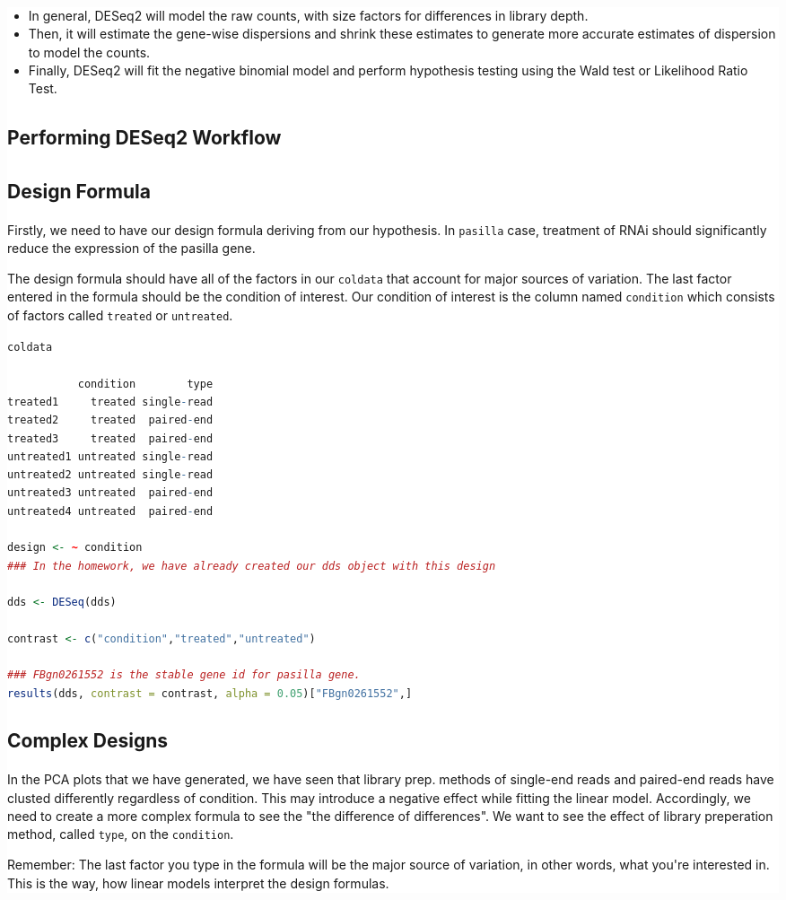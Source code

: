 * In general, DESeq2 will model the raw counts, with size factors for differences in library depth. 
* Then, it will estimate the gene-wise dispersions and shrink these estimates to generate more accurate estimates of dispersion to model the counts.
* Finally, DESeq2 will fit the negative binomial model and perform hypothesis testing using the Wald test or Likelihood Ratio Test.

## Performing DESeq2 Workflow


## Design Formula

Firstly, we need to have our design formula deriving from our hypothesis. In `pasilla` case, treatment of RNAi should significantly reduce the expression of the pasilla gene. 

The design formula should have all of the factors in our `coldata` that account for major sources of variation. The last factor entered in the formula should be the condition of interest. Our condition of interest is the column named `condition` which consists of factors called `treated` or `untreated`.

````r
coldata

           condition        type
treated1     treated single-read
treated2     treated  paired-end
treated3     treated  paired-end
untreated1 untreated single-read
untreated2 untreated single-read
untreated3 untreated  paired-end
untreated4 untreated  paired-end

design <- ~ condition
### In the homework, we have already created our dds object with this design

dds <- DESeq(dds)

contrast <- c("condition","treated","untreated")

### FBgn0261552 is the stable gene id for pasilla gene.
results(dds, contrast = contrast, alpha = 0.05)["FBgn0261552",]
````

## Complex Designs

In the PCA plots that we have generated, we have seen that library prep. methods of single-end reads and paired-end reads have clusted differently regardless of condition. This may introduce a negative effect while fitting the linear model. Accordingly, we need to create a more complex formula to see the "the difference of differences". We want to see the effect of library preperation method, called `type`, on the `condition`.

Remember: The last factor you type in the formula will be the major source of variation, in other words, what you're interested in. This is the way, how linear models interpret the design formulas.
